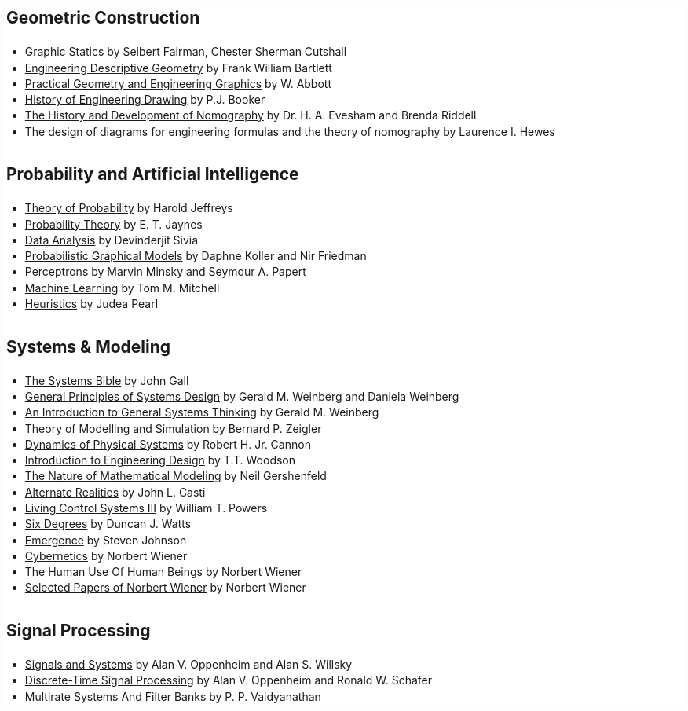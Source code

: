 ## Geometric Construction

* [Graphic Statics](https://openlibrary.org/works/OL5844199W) by Seibert Fairman, Chester Sherman Cutshall
* [Engineering Descriptive Geometry](https://openlibrary.org/works/OL184353W) by Frank William Bartlett
* [Practical Geometry and Engineering Graphics](https://openlibrary.org/works/OL6952103W) by W. Abbott
* [History of Engineering Drawing](https://openlibrary.org/works/OL7147687W) by P.J. Booker
* [The History and Development of Nomography](https://openlibrary.org/works/OL16767919W) by Dr. H. A. Evesham and Brenda Riddell
* [The design of diagrams for engineering formulas and the theory of nomography](https://openlibrary.org/works/OL7436657W) by Laurence I. Hewes

## Probability and Artificial Intelligence

* [Theory of Probability](https://openlibrary.org/works/OL642021W) by Harold Jeffreys
* [Probability Theory](https://openlibrary.org/works/OL5911565W) by E. T. Jaynes
* [Data Analysis](https://openlibrary.org/works/OL18810432W) by Devinderjit Sivia
* [Probabilistic Graphical Models](https://openlibrary.org/works/OL17832702W) by Daphne Koller and Nir Friedman
* [Perceptrons](https://openlibrary.org/works/OL4981638W) by Marvin Minsky and Seymour A. Papert
* [Machine Learning](https://openlibrary.org/works/OL19420941W) by Tom M. Mitchell
* [Heuristics](https://openlibrary.org/works/OL4624597W) by Judea Pearl

## Systems & Modeling

* [The Systems Bible](https://openlibrary.org/works/OL5286183W) by John Gall
* [General Principles of Systems Design](https://openlibrary.org/works/OL1958804W) by Gerald M. Weinberg and Daniela Weinberg
* [An Introduction to General Systems Thinking](https://openlibrary.org/works/OL1958813W) by Gerald M. Weinberg
* [Theory of Modelling and Simulation](https://openlibrary.org/works/OL514042W) by Bernard P. Zeigler
* [Dynamics of Physical Systems](https://openlibrary.org/works/OL8253454W) by Robert H. Jr. Cannon
* [Introduction to Engineering Design](https://openlibrary.org/works/OL21322072W) by T.T. Woodson
* [The Nature of Mathematical Modeling](https://openlibrary.org/works/OL1893165W) by Neil Gershenfeld
* [Alternate Realities](https://openlibrary.org/works/OL21074526W) by John L. Casti
* [Living Control Systems III](https://openlibrary.org/works/OL807918W) by William T. Powers
* [Six Degrees](https://openlibrary.org/works/OL2011221W) by Duncan J. Watts
* [Emergence](https://openlibrary.org/works/OL11560611W) by Steven Johnson
* [Cybernetics](https://openlibrary.org/works/OL4307567W) by Norbert Wiener
* [The Human Use Of Human Beings](https://openlibrary.org/works/OL4307570W) by Norbert Wiener
* [Selected Papers of Norbert Wiener](https://openlibrary.org/works/OL4307557W) by Norbert Wiener

## Signal Processing

* [Signals and Systems](https://openlibrary.org/works/OL16971398W) by Alan V. Oppenheim and Alan S. Willsky
* [Discrete-Time Signal Processing](https://openlibrary.org/works/OL3270903W) by Alan V. Oppenheim and Ronald W. Schafer
* [Multirate Systems And Filter Banks](https://openlibrary.org/works/OL4278892W) by P. P. Vaidyanathan
